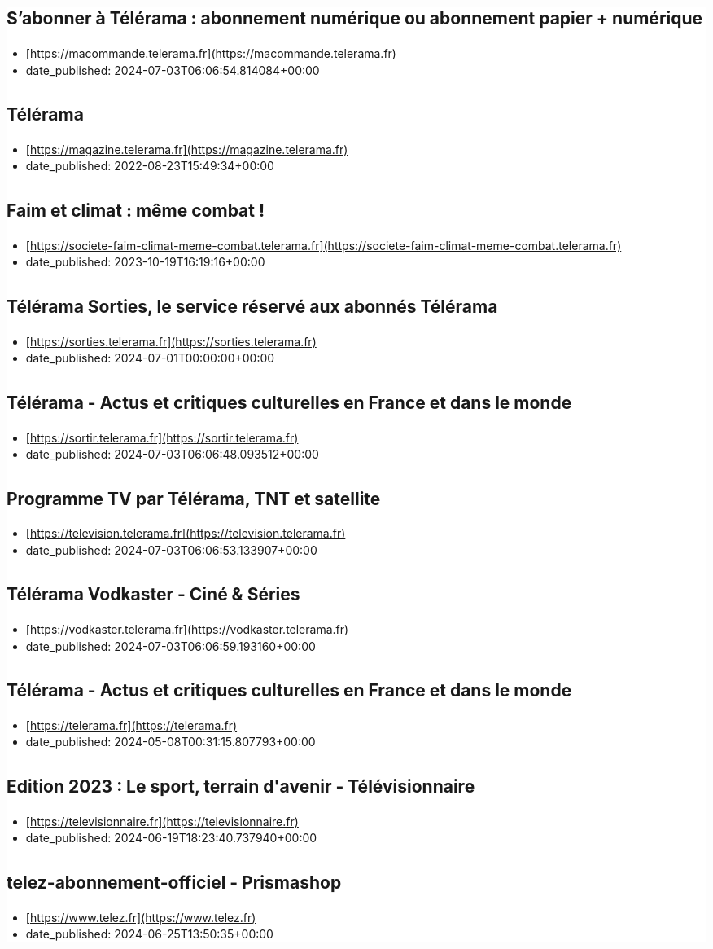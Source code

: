  ## S’abonner à Télérama : abonnement numérique ou abonnement papier + numérique
 - [https://macommande.telerama.fr](https://macommande.telerama.fr)
 - date_published: 2024-07-03T06:06:54.814084+00:00

 ## Télérama
 - [https://magazine.telerama.fr](https://magazine.telerama.fr)
 - date_published: 2022-08-23T15:49:34+00:00

 ## Faim et climat : même combat !
 - [https://societe-faim-climat-meme-combat.telerama.fr](https://societe-faim-climat-meme-combat.telerama.fr)
 - date_published: 2023-10-19T16:19:16+00:00

 ## Télérama Sorties, le service réservé aux abonnés Télérama
 - [https://sorties.telerama.fr](https://sorties.telerama.fr)
 - date_published: 2024-07-01T00:00:00+00:00

 ## Télérama - Actus et critiques culturelles en France et dans le monde
 - [https://sortir.telerama.fr](https://sortir.telerama.fr)
 - date_published: 2024-07-03T06:06:48.093512+00:00

 ## Programme TV par Télérama, TNT et satellite
 - [https://television.telerama.fr](https://television.telerama.fr)
 - date_published: 2024-07-03T06:06:53.133907+00:00

 ## Télérama Vodkaster - Ciné & Séries
 - [https://vodkaster.telerama.fr](https://vodkaster.telerama.fr)
 - date_published: 2024-07-03T06:06:59.193160+00:00

 ## Télérama - Actus et critiques culturelles en France et dans le monde
 - [https://telerama.fr](https://telerama.fr)
 - date_published: 2024-05-08T00:31:15.807793+00:00

 ## Edition 2023 : Le sport, terrain d'avenir - Télévisionnaire
 - [https://televisionnaire.fr](https://televisionnaire.fr)
 - date_published: 2024-06-19T18:23:40.737940+00:00

 ## telez-abonnement-officiel - Prismashop
 - [https://www.telez.fr](https://www.telez.fr)
 - date_published: 2024-06-25T13:50:35+00:00
